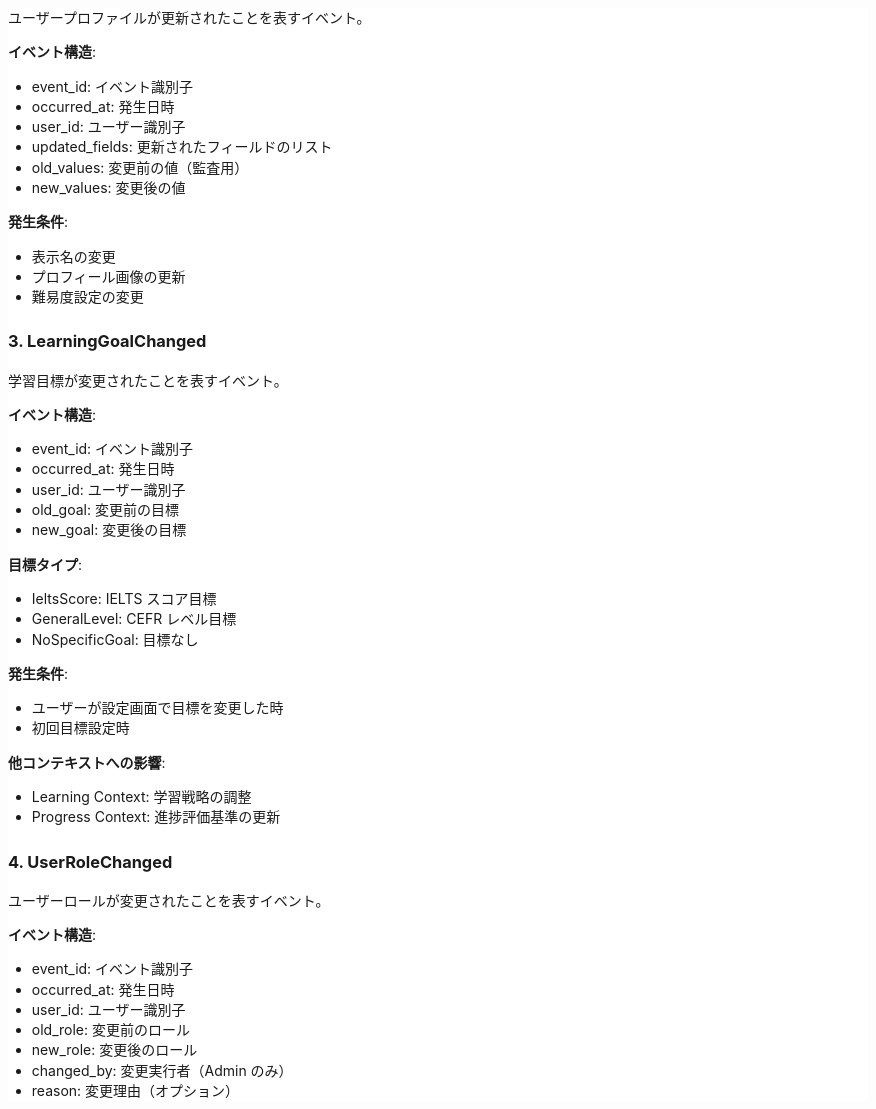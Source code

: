 ユーザープロファイルが更新されたことを表すイベント。

**イベント構造**:

- event_id: イベント識別子
- occurred_at: 発生日時
- user_id: ユーザー識別子
- updated_fields: 更新されたフィールドのリスト
- old_values: 変更前の値（監査用）
- new_values: 変更後の値

**発生条件**:

- 表示名の変更
- プロフィール画像の更新
- 難易度設定の変更

### 3. LearningGoalChanged

学習目標が変更されたことを表すイベント。

**イベント構造**:

- event_id: イベント識別子
- occurred_at: 発生日時
- user_id: ユーザー識別子
- old_goal: 変更前の目標
- new_goal: 変更後の目標

**目標タイプ**:

- IeltsScore: IELTS スコア目標
- GeneralLevel: CEFR レベル目標
- NoSpecificGoal: 目標なし

**発生条件**:

- ユーザーが設定画面で目標を変更した時
- 初回目標設定時

**他コンテキストへの影響**:

- Learning Context: 学習戦略の調整
- Progress Context: 進捗評価基準の更新

### 4. UserRoleChanged

ユーザーロールが変更されたことを表すイベント。

**イベント構造**:

- event_id: イベント識別子
- occurred_at: 発生日時
- user_id: ユーザー識別子
- old_role: 変更前のロール
- new_role: 変更後のロール
- changed_by: 変更実行者（Admin のみ）
- reason: 変更理由（オプション）
